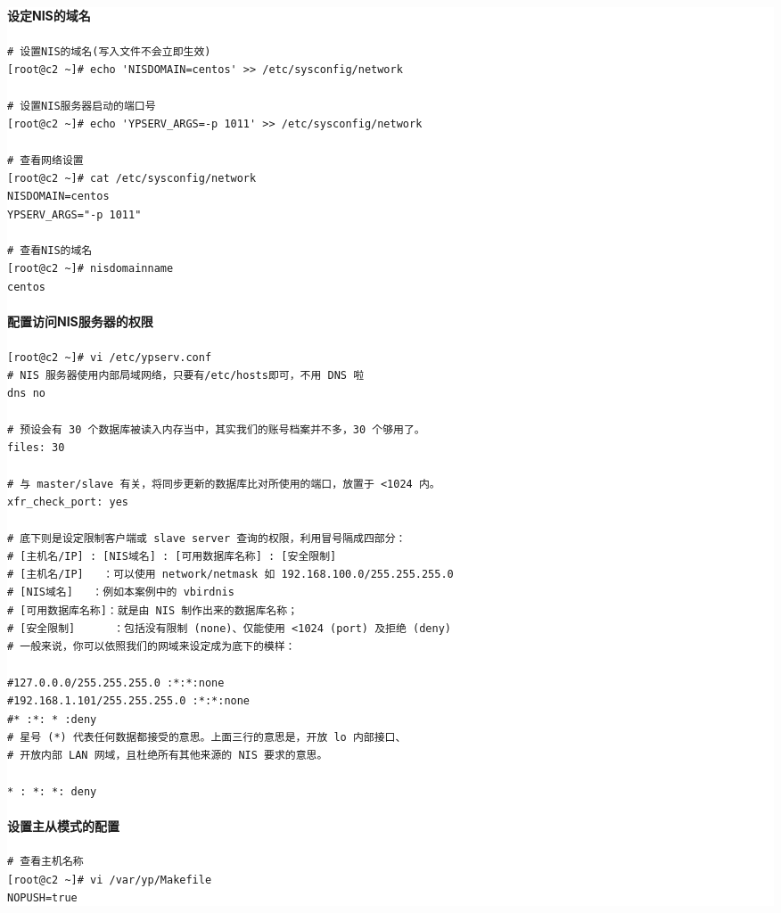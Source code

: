 #### 设定NIS的域名

```shell
# 设置NIS的域名(写入文件不会立即生效)
[root@c2 ~]# echo 'NISDOMAIN=centos' >> /etc/sysconfig/network

# 设置NIS服务器启动的端口号
[root@c2 ~]# echo 'YPSERV_ARGS=-p 1011' >> /etc/sysconfig/network

# 查看网络设置
[root@c2 ~]# cat /etc/sysconfig/network
NISDOMAIN=centos
YPSERV_ARGS="-p 1011"

# 查看NIS的域名
[root@c2 ~]# nisdomainname 
centos
```

#### 配置访问NIS服务器的权限

```shell
[root@c2 ~]# vi /etc/ypserv.conf 
# NIS 服务器使用内部局域网络，只要有/etc/hosts即可，不用 DNS 啦
dns no

# 预设会有 30 个数据库被读入内存当中，其实我们的账号档案并不多，30 个够用了。
files: 30

# 与 master/slave 有关，将同步更新的数据库比对所使用的端口，放置于 <1024 内。
xfr_check_port: yes

# 底下则是设定限制客户端或 slave server 查询的权限，利用冒号隔成四部分：
# [主机名/IP] : [NIS域名] : [可用数据库名称] : [安全限制]
# [主机名/IP]   ：可以使用 network/netmask 如 192.168.100.0/255.255.255.0 
# [NIS域名]   ：例如本案例中的 vbirdnis
# [可用数据库名称]：就是由 NIS 制作出来的数据库名称；
# [安全限制]      ：包括没有限制 (none)、仅能使用 <1024 (port) 及拒绝 (deny)
# 一般来说，你可以依照我们的网域来设定成为底下的模样：

#127.0.0.0/255.255.255.0 :*:*:none
#192.168.1.101/255.255.255.0 :*:*:none
#* :*: * :deny
# 星号 (*) 代表任何数据都接受的意思。上面三行的意思是，开放 lo 内部接口、
# 开放内部 LAN 网域，且杜绝所有其他来源的 NIS 要求的意思。

* : *: *: deny
```

#### 设置主从模式的配置

```shell
# 查看主机名称
[root@c2 ~]# vi /var/yp/Makefile
NOPUSH=true
```
